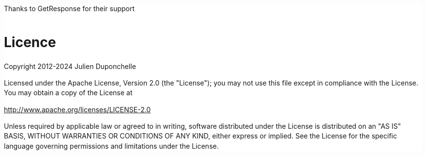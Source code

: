 Thanks to GetResponse for their support

# Licence

Copyright 2012-2024 Julien Duponchelle

Licensed under the Apache License, Version 2.0 (the "License");
you may not use this file except in compliance with the License.
You may obtain a copy of the License at

http://www.apache.org/licenses/LICENSE-2.0

Unless required by applicable law or agreed to in writing, software
distributed under the License is distributed on an "AS IS" BASIS,
WITHOUT WARRANTIES OR CONDITIONS OF ANY KIND, either express or implied.
See the License for the specific language governing permissions and
limitations under the License.
